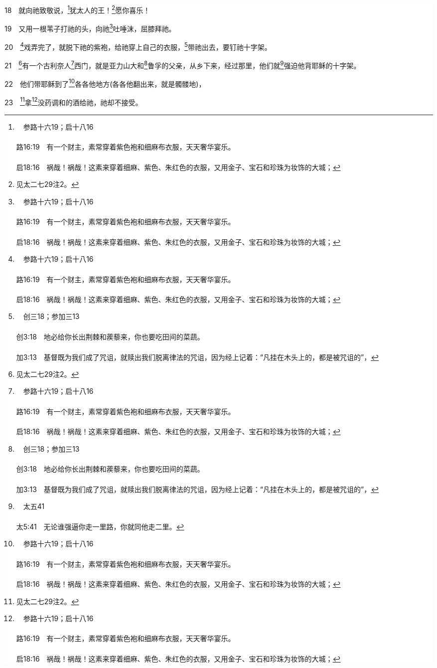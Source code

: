 [^2]:或，用编成的荆棘冠冕围绕祂(的头)。

[^a]:　参路十六19；启十八16<br><br>路16:19　有一个财主，素常穿着紫色袍和细麻布衣服，天天奢华宴乐。<br><br>启18:16　祸哉！祸哉！这素来穿着细麻、紫色、朱红色的衣服，又用金子、宝石和珍珠为妆饰的大城；

[^b]:　创三18；参加三13<br><br>创3:18　地必给你长出荆棘和蒺藜来，你也要吃田间的菜蔬。<br><br>加3:13　基督既为我们成了咒诅，就赎出我们脱离律法的咒诅，因为经上记着：“凡挂在木头上的，都是被咒诅的”，

18　就向祂致敬说，[^a]犹太人的王！[^1]愿你喜乐！

[^1]:见太二七29注2。

[^a]:　可十五2<br><br>可15:2　彼拉多问祂说，你是犹太人的王吗？耶稣回答说，你说的是。

19　又用一根苇子打祂的头，向祂[^a]吐唾沫，屈膝拜祂。

[^a]:　可十34；十四65<br><br>可10:34　他们要戏弄祂，向祂吐唾沫，鞭打祂，杀害祂，过了三天，祂必复活。<br><br>可14:65　就有人向祂吐唾沫，又蒙着祂的脸，用拳头打祂，对祂说，你申言吧！差役就把祂拉过去，用手掌打祂。

20　[^a]戏弄完了，就脱下祂的紫袍，给祂穿上自己的衣服，[^b]带祂出去，要钉祂十字架。

[^a]:　可十34；十五31<br><br>可10:34　他们要戏弄祂，向祂吐唾沫，鞭打祂，杀害祂，过了三天，祂必复活。<br><br>可15:31　祭司长和经学家也是这样戏弄祂，彼此说，祂救了别人，不能救自己。

[^b]:　赛五三7<br><br>赛53:7　祂被欺压，受苦却不开口；祂像羊羔被牵去宰杀，又像羊在剪毛的人面前无声，祂也是这样不开口。

21　[^1]有一个古利奈人[^a]西门，就是亚力山大和[^b]鲁孚的父亲，从乡下来，经过那里，他们就[^c]强迫他背耶稣的十字架。

[^1]:21～38节，见太二七32～51注。

[^a]:　太二七32；路二三26<br><br>太27:32　他们出来的时候，遇见一个古利奈人，名叫西门，就强迫这人背耶稣的十字架。<br><br>路23:26　他们把耶稣带走的时候，有一个古利奈人西门，从乡下来，他们就抓住他，把十字架搁在他身上，叫他在耶稣后面背着。

[^b]:　罗十六13<br><br>罗16:13　问在主里蒙拣选的鲁孚和他母亲，也就是我的母亲安。

[^c]:　太五41<br><br>太5:41　无论谁强逼你走一里路，你就同他走二里。

22　他们带耶稣到了[^a]各各他地方(各各他翻出来，就是髑髅地)，

[^a]:　五22～38：；太二七33～53；路二三33～38；44～46；约十九17～19；28～30<br><br>太27:33　到了一个地方，名叫各各他，就是那称为髑髅地的。<br><br>太27:34　他们拿苦胆调和的酒给祂喝。祂尝了，就不肯喝。<br><br>太27:35　他们既将祂钉了十字架，就拈阄分祂的衣服，<br><br>太27:36　又坐在那里看守祂。<br><br>太27:37　他们在祂的头以上，安了一个牌子，写着祂的罪状：这是犹太人的王耶稣。<br><br>太27:38　当时，有两个强盗和祂同钉十字架，一个在右边，一个在左边。<br><br>太27:39　经过的人就亵渎祂，摇着头说，<br><br>太27:40　你这拆毁圣殿，三日内建造起来的，救你自己吧！你若是神的儿子，就从十字架上下来吧！<br><br>太27:41　祭司长，同经学家和长老，也是这样戏弄祂，说，<br><br>太27:42　祂救了别人，不能救自己。祂是以色列的王，现在可以从十字架上下来，我们就信靠祂。<br><br>太27:43　祂倚靠神，神若要祂，现在可以救祂，因为祂曾说，我是神的儿子。<br><br>太27:44　连和祂同钉的强盗，也是这样辱骂祂。<br><br>太27:45　从正午到午后三时，遍地都黑暗了。<br><br>太27:46　约在午后三时，耶稣大声呼喊说，以利，以利，拉马撒巴各大尼？就是：我的神，我的神，你为什么弃绝我？<br><br>太27:47　站在那里的人，有的听见就说，这个人呼叫以利亚。<br><br>太27:48　其中有一个人赶紧跑去，拿海绵蘸满了醋，绑在苇子上，送给祂喝。<br><br>太27:49　但其余的人说，等一等，看以利亚来救祂不来。<br><br>太27:50　耶稣又大声呼喊，交出了祂的灵。<br><br>太27:51　看哪，殿里的幔子从上到下裂为两半；地就震动，磐石也崩裂；<br><br>太27:52　坟墓也开了，已睡圣徒的身体，多有起来的。<br><br>太27:53　到耶稣复活以后，他们从坟墓里出来，进了圣城，向许多人显现。<br><br>路23:33　他们到了一个地方，名叫髑髅地，就在那里将耶稣钉了十字架，也钉了那两个犯人，一个在右边，一个在左边。<br><br>路23:34　当下耶稣说，父啊，赦免他们，因为他们所作的，他们不晓得。兵丁就拈阄分祂的衣服。<br><br>路23:35　百姓站着观看，官长也嗤笑着说，祂救了别人，祂若是神的基督，是那蒙拣选的，就让祂救自己吧！<br><br>路23:36　兵丁也戏弄祂，上前拿醋送给祂喝，说，<br><br>路23:37　你若是犹太人的王，可以救自己吧！<br><br>路23:38　在耶稣以上有一个牌子写着：这是犹太人的王。<br><br>路23:44　那时约到正午，遍地都黑暗了，直到午后三时，<br><br>路23:45　日头不发光，殿里的幔子也从当中裂开。<br><br>路23:46　耶稣大声喊着说，父啊，我将我的灵交在你手里。说了这话，气就断了。<br><br>约19:17　他们就把耶稣带了去。耶稣自己背着十字架出来，到了一个地方，名叫髑髅地，希伯来话叫各各他。<br><br>约19:18　他们就在那里钉祂十字架，另有两个人和祂同钉，一边一个，耶稣在中间。<br><br>约19:19　彼拉多又写了一个标示，安在十字架上，写的是：犹太人的王拿撒勒人耶稣。<br><br>约19:28　这事以后，耶稣知道各样的事已经成就，为要成就经书，就说，我渴了。<br><br>约19:29　有一个器皿盛满了醋，放在那里；他们就拿海绵蘸满了醋，绑在牛膝草上，送到祂口边。<br><br>约19:30　耶稣受了那醋，就说，成了！便低下头，将灵交付了。

23　[^1]拿[^a]没药调和的酒给祂，祂却不接受。

[^1]:或，试着把没药调和的酒给祂。
